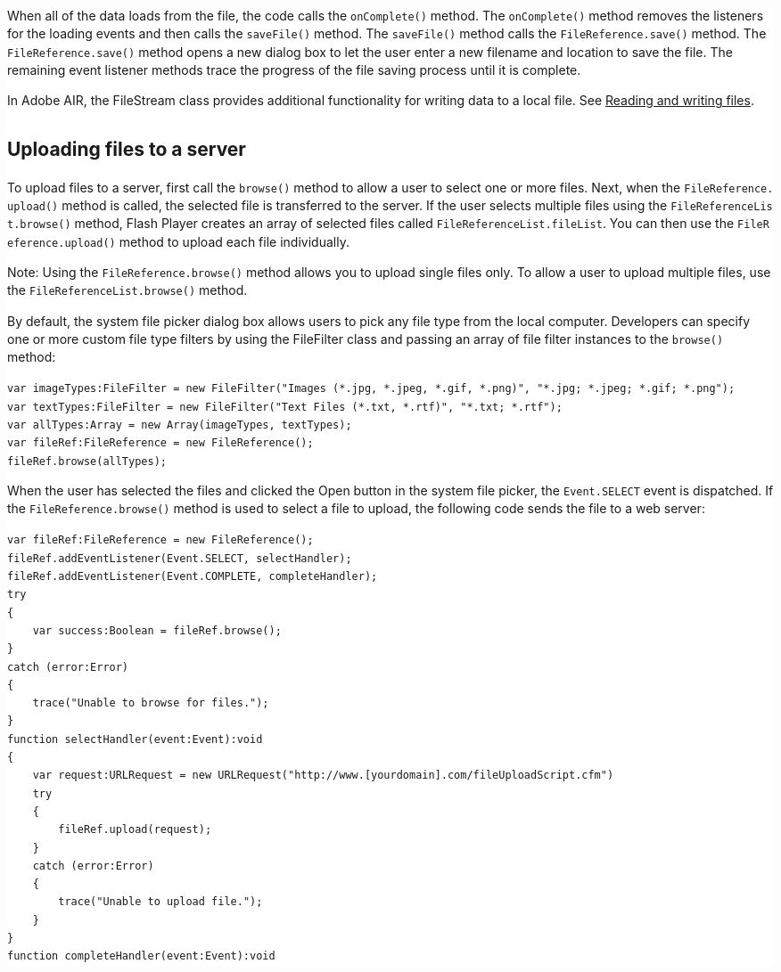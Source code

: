 When all of the data loads from the file, the code calls the `onComplete()`
method. The `onComplete()` method removes the listeners for the loading events
and then calls the `saveFile()` method. The `saveFile()` method calls the
`FileReference.save()` method. The `FileReference.save()` method opens a new
dialog box to let the user enter a new filename and location to save the file.
The remaining event listener methods trace the progress of the file saving
process until it is complete.

In Adobe AIR, the FileStream class provides additional functionality for writing
data to a local file. See
[Reading and writing files](./using-the-air-file-system-api/reading-and-writing-files/index.md).

## Uploading files to a server

To upload files to a server, first call the `browse()` method to allow a user to
select one or more files. Next, when the `FileReference.upload()` method is
called, the selected file is transferred to the server. If the user selects
multiple files using the `FileReferenceList.browse()` method, Flash Player
creates an array of selected files called `FileReferenceList.fileList`. You can
then use the `FileReference.upload()` method to upload each file individually.

Note: Using the `FileReference.browse()` method allows you to upload single
files only. To allow a user to upload multiple files, use the
`FileReferenceList.browse()` method.

By default, the system file picker dialog box allows users to pick any file type
from the local computer. Developers can specify one or more custom file type
filters by using the FileFilter class and passing an array of file filter
instances to the `browse()` method:

    var imageTypes:FileFilter = new FileFilter("Images (*.jpg, *.jpeg, *.gif, *.png)", "*.jpg; *.jpeg; *.gif; *.png");
    var textTypes:FileFilter = new FileFilter("Text Files (*.txt, *.rtf)", "*.txt; *.rtf");
    var allTypes:Array = new Array(imageTypes, textTypes);
    var fileRef:FileReference = new FileReference();
    fileRef.browse(allTypes);

When the user has selected the files and clicked the Open button in the system
file picker, the `Event.SELECT` event is dispatched. If the
`FileReference.browse()` method is used to select a file to upload, the
following code sends the file to a web server:

    var fileRef:FileReference = new FileReference();
    fileRef.addEventListener(Event.SELECT, selectHandler);
    fileRef.addEventListener(Event.COMPLETE, completeHandler);
    try
    {
    	var success:Boolean = fileRef.browse();
    }
    catch (error:Error)
    {
    	trace("Unable to browse for files.");
    }
    function selectHandler(event:Event):void
    {
    	var request:URLRequest = new URLRequest("http://www.[yourdomain].com/fileUploadScript.cfm")
    	try
    	{
    		fileRef.upload(request);
    	}
    	catch (error:Error)
    	{
    		trace("Unable to upload file.");
    	}
    }
    function completeHandler(event:Event):void